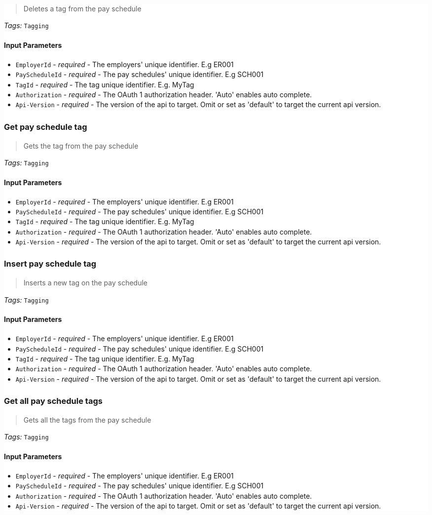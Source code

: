 > Deletes a tag from the pay schedule

*Tags:* `Tagging`

#### Input Parameters
* `EmployerId` - _required_ - The employers' unique identifier. E.g ER001
* `PayScheduleId` - _required_ - The pay schedules' unique identifier. E.g SCH001
* `TagId` - _required_ - The tag unique identifier. E.g. MyTag
* `Authorization` - _required_ - The OAuth 1 authorization header. &apos;Auto&apos; enables auto complete.
* `Api-Version` - _required_ - The version of the api to target. Omit or set as &apos;default&apos; to target the current api version.

### Get pay schedule tag

> Gets the tag from the pay schedule

*Tags:* `Tagging`

#### Input Parameters
* `EmployerId` - _required_ - The employers' unique identifier. E.g ER001
* `PayScheduleId` - _required_ - The pay schedules' unique identifier. E.g SCH001
* `TagId` - _required_ - The tag unique identifier. E.g. MyTag
* `Authorization` - _required_ - The OAuth 1 authorization header. &apos;Auto&apos; enables auto complete.
* `Api-Version` - _required_ - The version of the api to target. Omit or set as &apos;default&apos; to target the current api version.

### Insert pay schedule tag

> Inserts a new tag on the pay schedule

*Tags:* `Tagging`

#### Input Parameters
* `EmployerId` - _required_ - The employers' unique identifier. E.g ER001
* `PayScheduleId` - _required_ - The pay schedules' unique identifier. E.g SCH001
* `TagId` - _required_ - The tag unique identifier. E.g. MyTag
* `Authorization` - _required_ - The OAuth 1 authorization header. &apos;Auto&apos; enables auto complete.
* `Api-Version` - _required_ - The version of the api to target. Omit or set as &apos;default&apos; to target the current api version.

### Get all pay schedule tags

> Gets all the tags from the pay schedule

*Tags:* `Tagging`

#### Input Parameters
* `EmployerId` - _required_ - The employers' unique identifier. E.g ER001
* `PayScheduleId` - _required_ - The pay schedules' unique identifier. E.g SCH001
* `Authorization` - _required_ - The OAuth 1 authorization header. &apos;Auto&apos; enables auto complete.
* `Api-Version` - _required_ - The version of the api to target. Omit or set as &apos;default&apos; to target the current api version.
